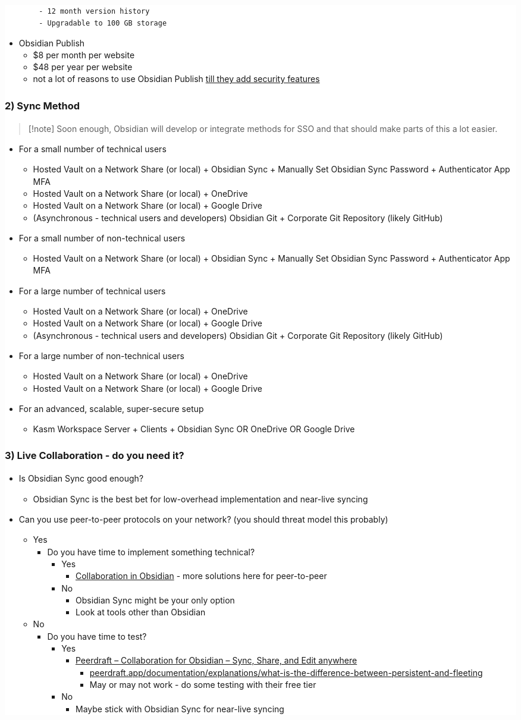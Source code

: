 			- 12 month version history
			- Upgradable to 100 GB storage
- Obsidian Publish
	- $8 per month per website
	- $48 per year per website
	- not a lot of reasons to use Obsidian Publish [till they add security features](https://forum.obsidian.md/t/obsidian-publish-authentication-for-corporate-use-single-sign-on/19255)

### 2) Sync Method

> [!note] Soon enough, Obsidian will develop or integrate methods for SSO and that should make parts of this a lot easier.

- For a small number of technical users
	- Hosted Vault on a Network Share (or local) + Obsidian Sync + Manually Set Obsidian Sync Password + Authenticator App MFA
	- Hosted Vault on a Network Share (or local) + OneDrive
	- Hosted Vault on a Network Share (or local) + Google Drive
	- (Asynchronous - technical users and developers) Obsidian Git + Corporate Git Repository (likely GitHub)

- For a small number of non-technical users
	- Hosted Vault on a Network Share (or local) + Obsidian Sync + Manually Set Obsidian Sync Password + Authenticator App MFA

- For a large number of technical users
	- Hosted Vault on a Network Share (or local) + OneDrive
	- Hosted Vault on a Network Share (or local) + Google Drive
	- (Asynchronous - technical users and developers) Obsidian Git + Corporate Git Repository (likely GitHub)

- For a large number of non-technical users
	- Hosted Vault on a Network Share (or local) + OneDrive
	- Hosted Vault on a Network Share (or local) + Google Drive

- For an advanced, scalable, super-secure setup
	- Kasm Workspace Server + Clients + Obsidian Sync OR OneDrive OR Google Drive

### 3) Live Collaboration - do you need it?

- Is Obsidian Sync good enough?
	- Obsidian Sync is the best bet for low-overhead implementation and near-live syncing

- Can you use peer-to-peer protocols on your network? (you should threat model this probably)
	- Yes
		- Do you have time to implement something technical?
			- Yes
				- [Collaboration in Obsidian](../Contributable%20Obsidian%20Wiki/Collaboration%20in%20Obsidian/Collaboration%20in%20Obsidian.md) - more solutions here for peer-to-peer
			- No
				- Obsidian Sync might be your only option
				- Look at tools other than Obsidian
	- No
		- Do you have time to test?
			- Yes
				- [Peerdraft – Collaboration for Obsidian – Sync, Share, and Edit anywhere](https://www.peerdraft.app/) 
					- [peerdraft.app/documentation/explanations/what-is-the-difference-between-persistent-and-fleeting](https://www.peerdraft.app/documentation/explanations/what-is-the-difference-between-persistent-and-fleeting)
					- May or may not work - do some testing with their free tier
			- No
				- Maybe stick with Obsidian Sync for near-live syncing
